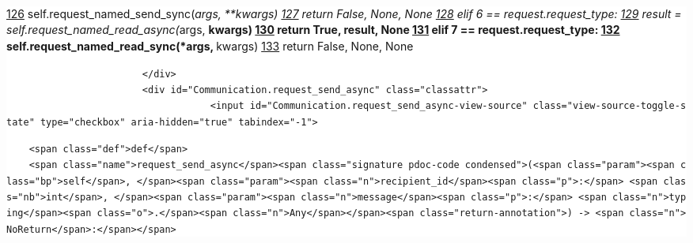 </span><span id="Communication.single_task_registration_or_immediate_processing-126"><a href="#Communication.single_task_registration_or_immediate_processing-126"><span class="linenos">126</span></a>            <span class="bp">self</span><span class="o">.</span><span class="n">request_named_send_sync</span><span class="p">(</span><span class="o">*</span><span class="n">args</span><span class="p">,</span> <span class="o">**</span><span class="n">kwargs</span><span class="p">)</span>
</span><span id="Communication.single_task_registration_or_immediate_processing-127"><a href="#Communication.single_task_registration_or_immediate_processing-127"><span class="linenos">127</span></a>            <span class="k">return</span> <span class="kc">False</span><span class="p">,</span> <span class="kc">None</span><span class="p">,</span> <span class="kc">None</span>
</span><span id="Communication.single_task_registration_or_immediate_processing-128"><a href="#Communication.single_task_registration_or_immediate_processing-128"><span class="linenos">128</span></a>        <span class="k">elif</span> <span class="mi">6</span> <span class="o">==</span> <span class="n">request</span><span class="o">.</span><span class="n">request_type</span><span class="p">:</span>
</span><span id="Communication.single_task_registration_or_immediate_processing-129"><a href="#Communication.single_task_registration_or_immediate_processing-129"><span class="linenos">129</span></a>            <span class="n">result</span> <span class="o">=</span> <span class="bp">self</span><span class="o">.</span><span class="n">request_named_read_async</span><span class="p">(</span><span class="o">*</span><span class="n">args</span><span class="p">,</span> <span class="o">**</span><span class="n">kwargs</span><span class="p">)</span>
</span><span id="Communication.single_task_registration_or_immediate_processing-130"><a href="#Communication.single_task_registration_or_immediate_processing-130"><span class="linenos">130</span></a>            <span class="k">return</span> <span class="kc">True</span><span class="p">,</span> <span class="n">result</span><span class="p">,</span> <span class="kc">None</span>
</span><span id="Communication.single_task_registration_or_immediate_processing-131"><a href="#Communication.single_task_registration_or_immediate_processing-131"><span class="linenos">131</span></a>        <span class="k">elif</span> <span class="mi">7</span> <span class="o">==</span> <span class="n">request</span><span class="o">.</span><span class="n">request_type</span><span class="p">:</span>
</span><span id="Communication.single_task_registration_or_immediate_processing-132"><a href="#Communication.single_task_registration_or_immediate_processing-132"><span class="linenos">132</span></a>            <span class="bp">self</span><span class="o">.</span><span class="n">request_named_read_sync</span><span class="p">(</span><span class="o">*</span><span class="n">args</span><span class="p">,</span> <span class="o">**</span><span class="n">kwargs</span><span class="p">)</span>
</span><span id="Communication.single_task_registration_or_immediate_processing-133"><a href="#Communication.single_task_registration_or_immediate_processing-133"><span class="linenos">133</span></a>            <span class="k">return</span> <span class="kc">False</span><span class="p">,</span> <span class="kc">None</span><span class="p">,</span> <span class="kc">None</span>
</span></pre></div>


    

                            </div>
                            <div id="Communication.request_send_async" class="classattr">
                                        <input id="Communication.request_send_async-view-source" class="view-source-toggle-state" type="checkbox" aria-hidden="true" tabindex="-1">
<div class="attr function">
            
        <span class="def">def</span>
        <span class="name">request_send_async</span><span class="signature pdoc-code condensed">(<span class="param"><span class="bp">self</span>, </span><span class="param"><span class="n">recipient_id</span><span class="p">:</span> <span class="nb">int</span>, </span><span class="param"><span class="n">message</span><span class="p">:</span> <span class="n">typing</span><span class="o">.</span><span class="n">Any</span></span><span class="return-annotation">) -> <span class="n">NoReturn</span>:</span></span>
